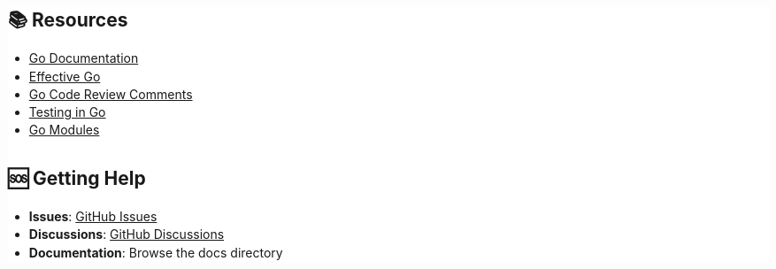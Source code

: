 ## 📚 Resources

- [Go Documentation](https://golang.org/doc/)
- [Effective Go](https://golang.org/doc/effective_go.html)
- [Go Code Review Comments](https://github.com/golang/go/wiki/CodeReviewComments)
- [Testing in Go](https://golang.org/doc/tutorial/add-a-test)
- [Go Modules](https://golang.org/doc/modules/)

## 🆘 Getting Help

- **Issues**: [GitHub Issues](https://github.com/edsonmichaque/tykctl-go/issues)
- **Discussions**: [GitHub Discussions](https://github.com/edsonmichaque/tykctl-go/discussions)
- **Documentation**: Browse the docs directory